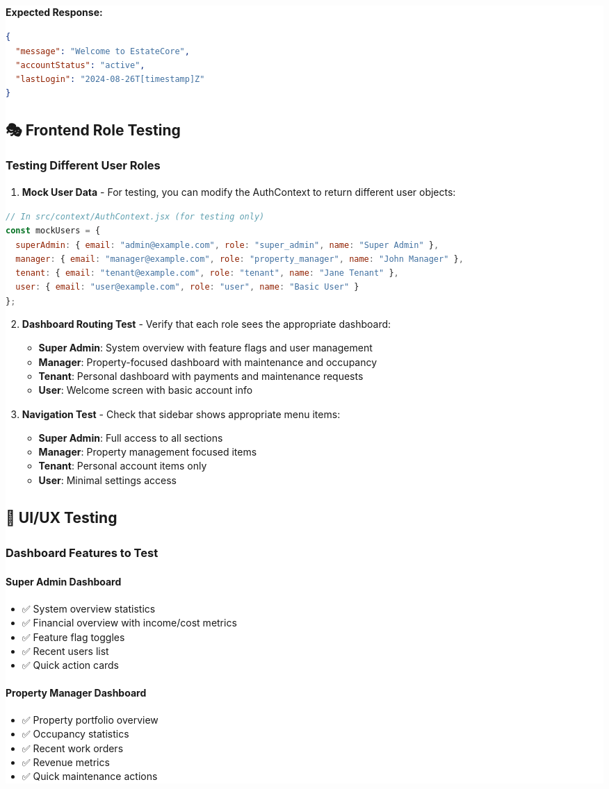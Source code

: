 **Expected Response:**
```json
{
  "message": "Welcome to EstateCore",
  "accountStatus": "active",
  "lastLogin": "2024-08-26T[timestamp]Z"
}
```

## 🎭 **Frontend Role Testing**

### **Testing Different User Roles**

1. **Mock User Data** - For testing, you can modify the AuthContext to return different user objects:

```javascript
// In src/context/AuthContext.jsx (for testing only)
const mockUsers = {
  superAdmin: { email: "admin@example.com", role: "super_admin", name: "Super Admin" },
  manager: { email: "manager@example.com", role: "property_manager", name: "John Manager" },
  tenant: { email: "tenant@example.com", role: "tenant", name: "Jane Tenant" },
  user: { email: "user@example.com", role: "user", name: "Basic User" }
};
```

2. **Dashboard Routing Test** - Verify that each role sees the appropriate dashboard:
   - **Super Admin**: System overview with feature flags and user management
   - **Manager**: Property-focused dashboard with maintenance and occupancy
   - **Tenant**: Personal dashboard with payments and maintenance requests
   - **User**: Welcome screen with basic account info

3. **Navigation Test** - Check that sidebar shows appropriate menu items:
   - **Super Admin**: Full access to all sections
   - **Manager**: Property management focused items
   - **Tenant**: Personal account items only
   - **User**: Minimal settings access

## 📱 **UI/UX Testing**

### **Dashboard Features to Test**

#### **Super Admin Dashboard**
- ✅ System overview statistics
- ✅ Financial overview with income/cost metrics
- ✅ Feature flag toggles
- ✅ Recent users list
- ✅ Quick action cards

#### **Property Manager Dashboard**
- ✅ Property portfolio overview
- ✅ Occupancy statistics
- ✅ Recent work orders
- ✅ Revenue metrics
- ✅ Quick maintenance actions
